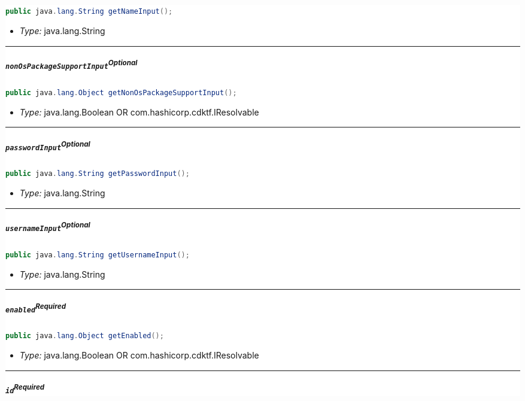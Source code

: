 ```java
public java.lang.String getNameInput();
```

- *Type:* java.lang.String

---

##### `nonOsPackageSupportInput`<sup>Optional</sup> <a name="nonOsPackageSupportInput" id="rhizo-co-terraform-provider-lacework.integrationDockerHub.IntegrationDockerHub.property.nonOsPackageSupportInput"></a>

```java
public java.lang.Object getNonOsPackageSupportInput();
```

- *Type:* java.lang.Boolean OR com.hashicorp.cdktf.IResolvable

---

##### `passwordInput`<sup>Optional</sup> <a name="passwordInput" id="rhizo-co-terraform-provider-lacework.integrationDockerHub.IntegrationDockerHub.property.passwordInput"></a>

```java
public java.lang.String getPasswordInput();
```

- *Type:* java.lang.String

---

##### `usernameInput`<sup>Optional</sup> <a name="usernameInput" id="rhizo-co-terraform-provider-lacework.integrationDockerHub.IntegrationDockerHub.property.usernameInput"></a>

```java
public java.lang.String getUsernameInput();
```

- *Type:* java.lang.String

---

##### `enabled`<sup>Required</sup> <a name="enabled" id="rhizo-co-terraform-provider-lacework.integrationDockerHub.IntegrationDockerHub.property.enabled"></a>

```java
public java.lang.Object getEnabled();
```

- *Type:* java.lang.Boolean OR com.hashicorp.cdktf.IResolvable

---

##### `id`<sup>Required</sup> <a name="id" id="rhizo-co-terraform-provider-lacework.integrationDockerHub.IntegrationDockerHub.property.id"></a>
